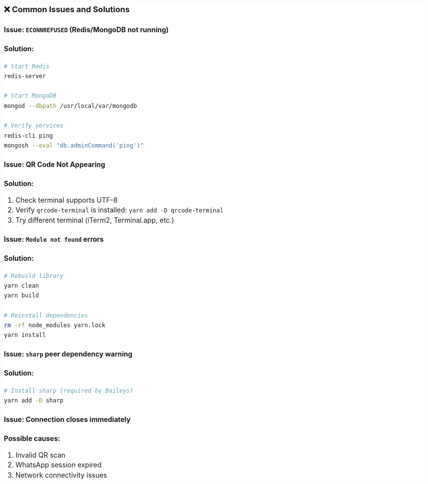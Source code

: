 ### ❌ Common Issues and Solutions

#### Issue: `ECONNREFUSED` (Redis/MongoDB not running)

**Solution:**

```bash
# Start Redis
redis-server

# Start MongoDB
mongod --dbpath /usr/local/var/mongodb

# Verify services
redis-cli ping
mongosh --eval "db.adminCommand('ping')"
```

#### Issue: QR Code Not Appearing

**Solution:**

1. Check terminal supports UTF-8
2. Verify `qrcode-terminal` is installed: `yarn add -D qrcode-terminal`
3. Try different terminal (iTerm2, Terminal.app, etc.)

#### Issue: `Module not found` errors

**Solution:**

```bash
# Rebuild library
yarn clean
yarn build

# Reinstall dependencies
rm -rf node_modules yarn.lock
yarn install
```

#### Issue: `sharp` peer dependency warning

**Solution:**

```bash
# Install sharp (required by Baileys)
yarn add -D sharp
```

#### Issue: Connection closes immediately

**Possible causes:**

1. Invalid QR scan
2. WhatsApp session expired
3. Network connectivity issues
